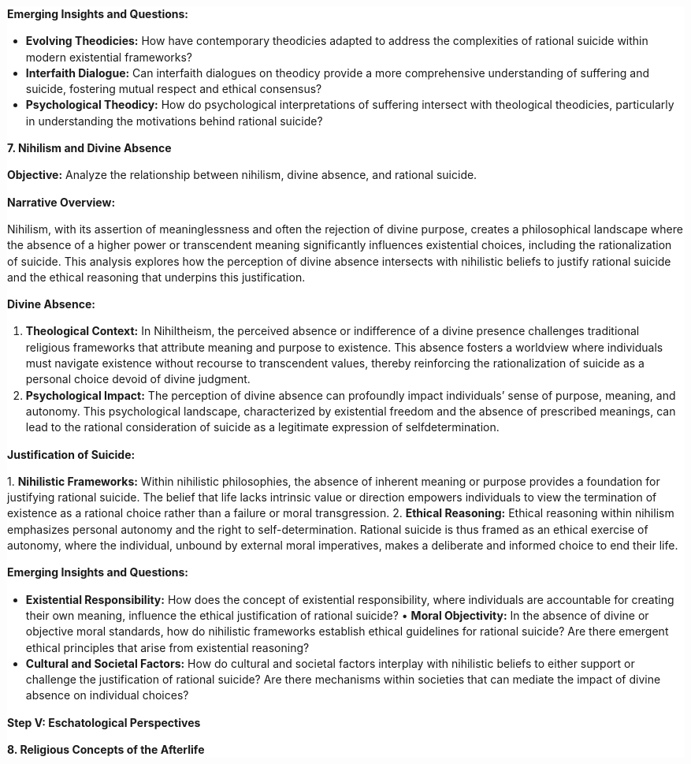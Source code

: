**Emerging Insights and Questions:**

- **Evolving Theodicies:** How have contemporary theodicies adapted to address the complexities of rational suicide within modern existential frameworks?
- **Interfaith Dialogue:** Can interfaith dialogues on theodicy provide a more comprehensive understanding of suffering and suicide, fostering mutual respect and ethical consensus?
- **Psychological Theodicy:** How do psychological interpretations of suffering intersect with theological theodicies, particularly in understanding the motivations behind rational suicide?

**7\. Nihilism and Divine Absence**

**Objective:** Analyze the relationship between nihilism, divine absence, and rational suicide.

**Narrative Overview:**

Nihilism, with its assertion of meaninglessness and often the rejection of divine purpose, creates a philosophical landscape where the absence of a higher power or transcendent meaning significantly influences existential choices, including the rationalization of suicide. This analysis explores how the perception of divine absence intersects with nihilistic beliefs to justify rational suicide and the ethical reasoning that underpins this justification.

**Divine Absence:**

1. **Theological Context:** In Nihiltheism, the perceived absence or indifference of a divine presence challenges traditional religious frameworks that attribute meaning and purpose to existence. This absence fosters a worldview where individuals must navigate existence without recourse to transcendent values, thereby reinforcing the rationalization of suicide as a personal choice devoid of divine judgment.
2. **Psychological Impact:** The perception of divine absence can profoundly impact individuals’ sense of purpose, meaning, and autonomy. This psychological landscape, characterized by existential freedom and the absence of prescribed meanings, can lead to the rational consideration of suicide as a legitimate expression of selfdetermination.

**Justification of Suicide:**

1\. **Nihilistic Frameworks:** Within nihilistic philosophies, the absence of inherent meaning or purpose provides a foundation for justifying rational suicide. The belief that life lacks intrinsic value or direction empowers individuals to view the termination of existence as a rational choice rather than a failure or moral transgression. 2. **Ethical Reasoning:** Ethical reasoning within nihilism emphasizes personal autonomy and the right to self-determination. Rational suicide is thus framed as an ethical exercise of autonomy, where the individual, unbound by external moral imperatives, makes a deliberate and informed choice to end their life.

**Emerging Insights and Questions:**

- **Existential Responsibility:** How does the concept of existential responsibility, where individuals are accountable for creating their own meaning, influence the ethical justification of rational suicide? • **Moral Objectivity:** In the absence of divine or objective moral standards, how do nihilistic frameworks establish ethical guidelines for rational suicide? Are there emergent ethical principles that arise from existential reasoning?
- **Cultural and Societal Factors:** How do cultural and societal factors interplay with nihilistic beliefs to either support or challenge the justification of rational suicide? Are there mechanisms within societies that can mediate the impact of divine absence on individual choices?

**Step V: Eschatological Perspectives**

**8\. Religious Concepts of the Afterlife**

